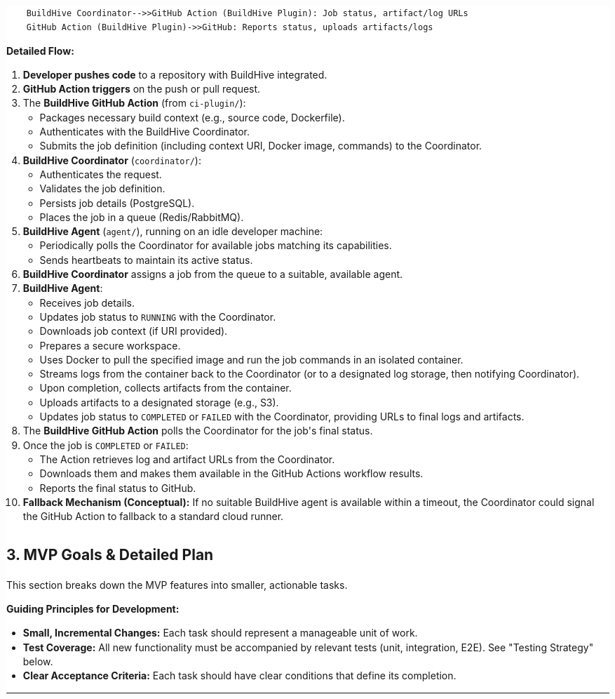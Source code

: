 ```mermaid
    BuildHive Coordinator-->>GitHub Action (BuildHive Plugin): Job status, artifact/log URLs
    GitHub Action (BuildHive Plugin)->>GitHub: Reports status, uploads artifacts/logs
```

**Detailed Flow:**

1.  **Developer pushes code** to a repository with BuildHive integrated.
2.  **GitHub Action triggers** on the push or pull request.
3.  The **BuildHive GitHub Action** (from `ci-plugin/`):
    *   Packages necessary build context (e.g., source code, Dockerfile).
    *   Authenticates with the BuildHive Coordinator.
    *   Submits the job definition (including context URI, Docker image, commands) to the Coordinator.
4.  **BuildHive Coordinator** (`coordinator/`):
    *   Authenticates the request.
    *   Validates the job definition.
    *   Persists job details (PostgreSQL).
    *   Places the job in a queue (Redis/RabbitMQ).
5.  **BuildHive Agent** (`agent/`), running on an idle developer machine:
    *   Periodically polls the Coordinator for available jobs matching its capabilities.
    *   Sends heartbeats to maintain its active status.
6.  **BuildHive Coordinator** assigns a job from the queue to a suitable, available agent.
7.  **BuildHive Agent**:
    *   Receives job details.
    *   Updates job status to `RUNNING` with the Coordinator.
    *   Downloads job context (if URI provided).
    *   Prepares a secure workspace.
    *   Uses Docker to pull the specified image and run the job commands in an isolated container.
    *   Streams logs from the container back to the Coordinator (or to a designated log storage, then notifying Coordinator).
    *   Upon completion, collects artifacts from the container.
    *   Uploads artifacts to a designated storage (e.g., S3).
    *   Updates job status to `COMPLETED` or `FAILED` with the Coordinator, providing URLs to final logs and artifacts.
8.  The **BuildHive GitHub Action** polls the Coordinator for the job's final status.
9.  Once the job is `COMPLETED` or `FAILED`:
    *   The Action retrieves log and artifact URLs from the Coordinator.
    *   Downloads them and makes them available in the GitHub Actions workflow results.
    *   Reports the final status to GitHub.
10. **Fallback Mechanism (Conceptual):** If no suitable BuildHive agent is available within a timeout, the Coordinator could signal the GitHub Action to fallback to a standard cloud runner.

## 3. MVP Goals & Detailed Plan

This section breaks down the MVP features into smaller, actionable tasks.

**Guiding Principles for Development:**

*   **Small, Incremental Changes:** Each task should represent a manageable unit of work.
*   **Test Coverage:** All new functionality must be accompanied by relevant tests (unit, integration, E2E). See "Testing Strategy" below.
*   **Clear Acceptance Criteria:** Each task should have clear conditions that define its completion.

---